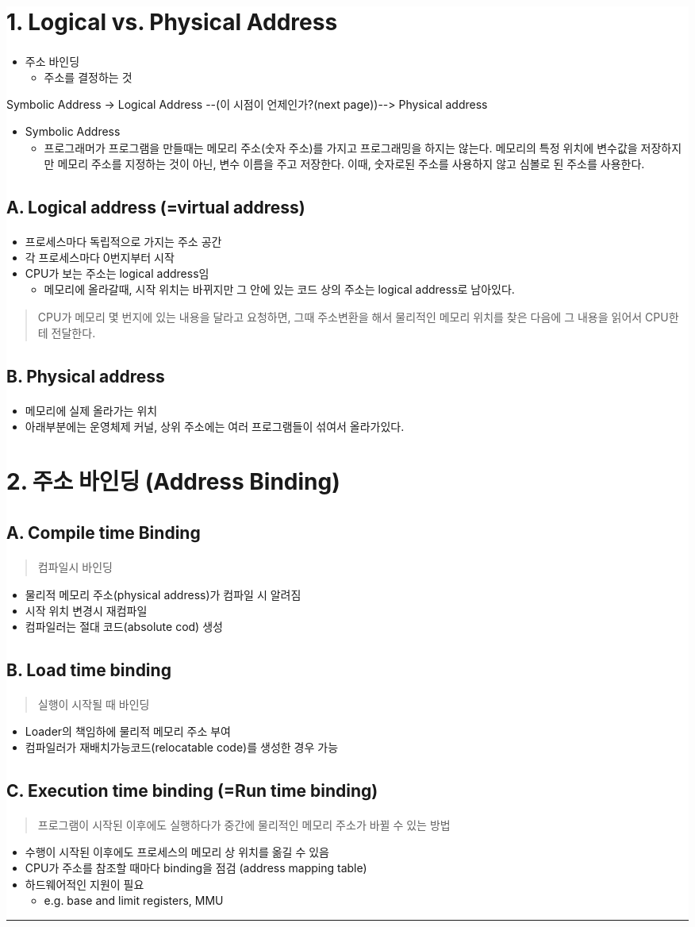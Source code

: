 # 1. Logical vs. Physical Address

- 주소 바인딩
	- 주소를 결정하는 것

Symbolic Address -> Logical Address --(이 시점이 언제인가?(next page))--> Physical address

- Symbolic Address
	- 프로그래머가 프로그램을 만들때는 메모리 주소(숫자 주소)를 가지고 프로그래밍을 하지는 않는다. 메모리의 특정 위치에 변수값을 저장하지만 메모리 주소를 지정하는 것이 아닌, 변수 이름을 주고 저장한다. 이때, 숫자로된 주소를 사용하지 않고 심볼로 된 주소를 사용한다.

## A. Logical address (=virtual address)

- 프로세스마다 독립적으로 가지는 주소 공간
- 각 프로세스마다 0번지부터 시작
- CPU가 보는 주소는 logical address임
	- 메모리에 올라갈때, 시작 위치는 바뀌지만 그 안에 있는 코드 상의 주소는 logical address로 남아있다.

> CPU가 메모리 몇 번지에 있는 내용을 달라고 요청하면, 그때 주소변환을 해서 물리적인 메모리 위치를 찾은 다음에 그 내용을 읽어서 CPU한테 전달한다.

## B. Physical address

- 메모리에 실제 올라가는 위치
- 아래부분에는 운영체제 커널, 상위 주소에는 여러 프로그램들이 섞여서 올라가있다.
 
# 2. 주소 바인딩 (Address Binding)

## A. Compile time Binding

> 컴파일시 바인딩

- 물리적 메모리 주소(physical address)가 컴파일 시 알려짐
- 시작 위치 변경시 재컴파일
- 컴파일러는 절대 코드(absolute cod) 생성

## B. Load time binding

> 실행이 시작될 때 바인딩

- Loader의 책임하에 물리적 메모리 주소 부여
- 컴파일러가 재배치가능코드(relocatable code)를 생성한 경우 가능

## C. Execution time binding (=Run time binding)

> 프로그램이 시작된 이후에도 실행하다가 중간에 물리적인 메모리 주소가 바뀔 수 있는 방법

- 수행이 시작된 이후에도 프로세스의 메모리 상 위치를 옮길 수 있음
- CPU가 주소를 참조할 때마다 binding을 점검 (address mapping table)
- 하드웨어적인 지원이 필요
	- e.g. base and limit registers, MMU

---